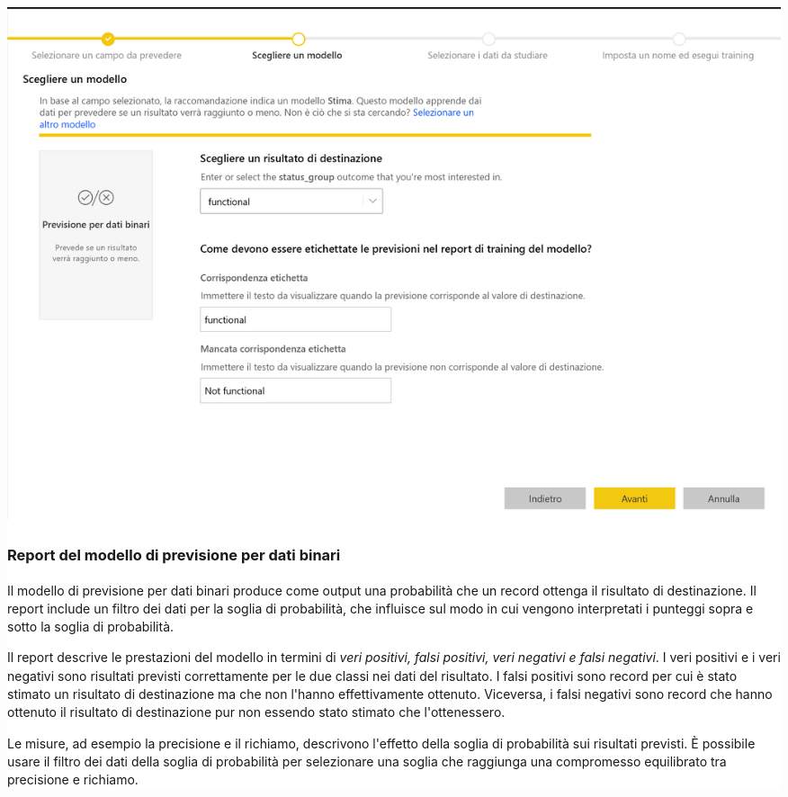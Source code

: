 ![Procedura guidata di previsione per dati binari](media/service-machine-learning-automated/automated-machine-learning-power-bi-12.png)

### <a name="binary-prediction-model-report"></a>Report del modello di previsione per dati binari

Il modello di previsione per dati binari produce come output una probabilità che un record ottenga il risultato di destinazione. Il report include un filtro dei dati per la soglia di probabilità, che influisce sul modo in cui vengono interpretati i punteggi sopra e sotto la soglia di probabilità.

Il report descrive le prestazioni del modello in termini di _veri positivi, falsi positivi, veri negativi e falsi negativi_. I veri positivi e i veri negativi sono risultati previsti correttamente per le due classi nei dati del risultato. I falsi positivi sono record per cui è stato stimato un risultato di destinazione ma che non l'hanno effettivamente ottenuto. Viceversa, i falsi negativi sono record che hanno ottenuto il risultato di destinazione pur non essendo stato stimato che l'ottenessero.

Le misure, ad esempio la precisione e il richiamo, descrivono l'effetto della soglia di probabilità sui risultati previsti. È possibile usare il filtro dei dati della soglia di probabilità per selezionare una soglia che raggiunga una compromesso equilibrato tra precisione e richiamo.
